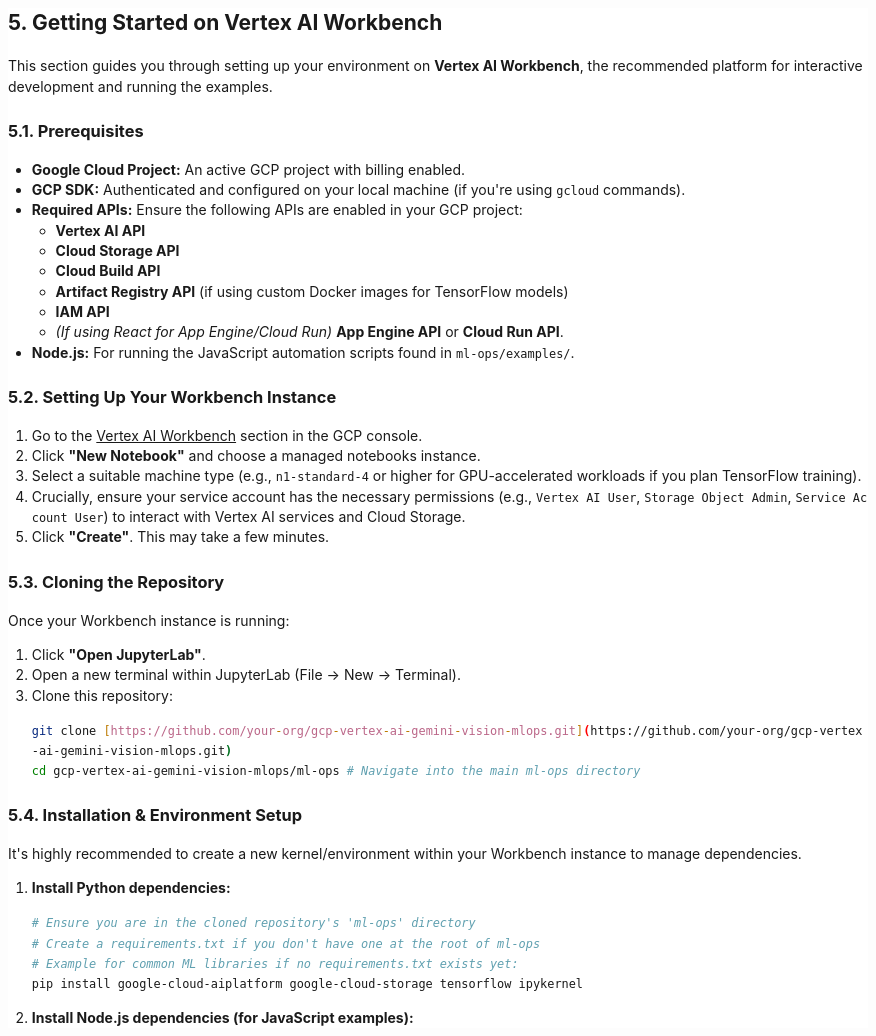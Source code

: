 ## 5. Getting Started on Vertex AI Workbench

This section guides you through setting up your environment on **Vertex AI Workbench**, the recommended platform for interactive development and running the examples.

### 5.1. Prerequisites

* **Google Cloud Project:** An active GCP project with billing enabled.
* **GCP SDK:** Authenticated and configured on your local machine (if you're using `gcloud` commands).
* **Required APIs:** Ensure the following APIs are enabled in your GCP project:
    * **Vertex AI API**
    * **Cloud Storage API**
    * **Cloud Build API**
    * **Artifact Registry API** (if using custom Docker images for TensorFlow models)
    * **IAM API**
    * *(If using React for App Engine/Cloud Run)* **App Engine API** or **Cloud Run API**.
* **Node.js:** For running the JavaScript automation scripts found in `ml-ops/examples/`.

### 5.2. Setting Up Your Workbench Instance

1.  Go to the [Vertex AI Workbench](https://console.cloud.google.com/vertex-ai/workbench/instances) section in the GCP console.
2.  Click **"New Notebook"** and choose a managed notebooks instance.
3.  Select a suitable machine type (e.g., `n1-standard-4` or higher for GPU-accelerated workloads if you plan TensorFlow training).
4.  Crucially, ensure your service account has the necessary permissions (e.g., `Vertex AI User`, `Storage Object Admin`, `Service Account User`) to interact with Vertex AI services and Cloud Storage.
5.  Click **"Create"**. This may take a few minutes.

### 5.3. Cloning the Repository

Once your Workbench instance is running:

1.  Click **"Open JupyterLab"**.
2.  Open a new terminal within JupyterLab (File -> New -> Terminal).
3.  Clone this repository:
    ```bash
    git clone [https://github.com/your-org/gcp-vertex-ai-gemini-vision-mlops.git](https://github.com/your-org/gcp-vertex-ai-gemini-vision-mlops.git)
    cd gcp-vertex-ai-gemini-vision-mlops/ml-ops # Navigate into the main ml-ops directory
    ```

### 5.4. Installation & Environment Setup

It's highly recommended to create a new kernel/environment within your Workbench instance to manage dependencies.

1.  **Install Python dependencies:**
    ```bash
    # Ensure you are in the cloned repository's 'ml-ops' directory
    # Create a requirements.txt if you don't have one at the root of ml-ops
    # Example for common ML libraries if no requirements.txt exists yet:
    pip install google-cloud-aiplatform google-cloud-storage tensorflow ipykernel
    ```
2.  **Install Node.js dependencies (for JavaScript examples):**